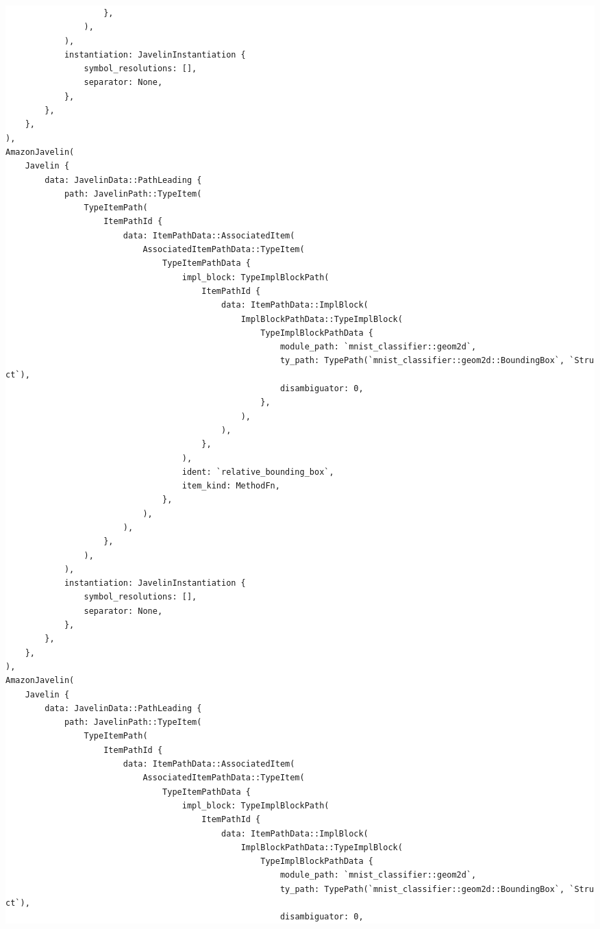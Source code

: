                         },
                    ),
                ),
                instantiation: JavelinInstantiation {
                    symbol_resolutions: [],
                    separator: None,
                },
            },
        },
    ),
    AmazonJavelin(
        Javelin {
            data: JavelinData::PathLeading {
                path: JavelinPath::TypeItem(
                    TypeItemPath(
                        ItemPathId {
                            data: ItemPathData::AssociatedItem(
                                AssociatedItemPathData::TypeItem(
                                    TypeItemPathData {
                                        impl_block: TypeImplBlockPath(
                                            ItemPathId {
                                                data: ItemPathData::ImplBlock(
                                                    ImplBlockPathData::TypeImplBlock(
                                                        TypeImplBlockPathData {
                                                            module_path: `mnist_classifier::geom2d`,
                                                            ty_path: TypePath(`mnist_classifier::geom2d::BoundingBox`, `Struct`),
                                                            disambiguator: 0,
                                                        },
                                                    ),
                                                ),
                                            },
                                        ),
                                        ident: `relative_bounding_box`,
                                        item_kind: MethodFn,
                                    },
                                ),
                            ),
                        },
                    ),
                ),
                instantiation: JavelinInstantiation {
                    symbol_resolutions: [],
                    separator: None,
                },
            },
        },
    ),
    AmazonJavelin(
        Javelin {
            data: JavelinData::PathLeading {
                path: JavelinPath::TypeItem(
                    TypeItemPath(
                        ItemPathId {
                            data: ItemPathData::AssociatedItem(
                                AssociatedItemPathData::TypeItem(
                                    TypeItemPathData {
                                        impl_block: TypeImplBlockPath(
                                            ItemPathId {
                                                data: ItemPathData::ImplBlock(
                                                    ImplBlockPathData::TypeImplBlock(
                                                        TypeImplBlockPathData {
                                                            module_path: `mnist_classifier::geom2d`,
                                                            ty_path: TypePath(`mnist_classifier::geom2d::BoundingBox`, `Struct`),
                                                            disambiguator: 0,